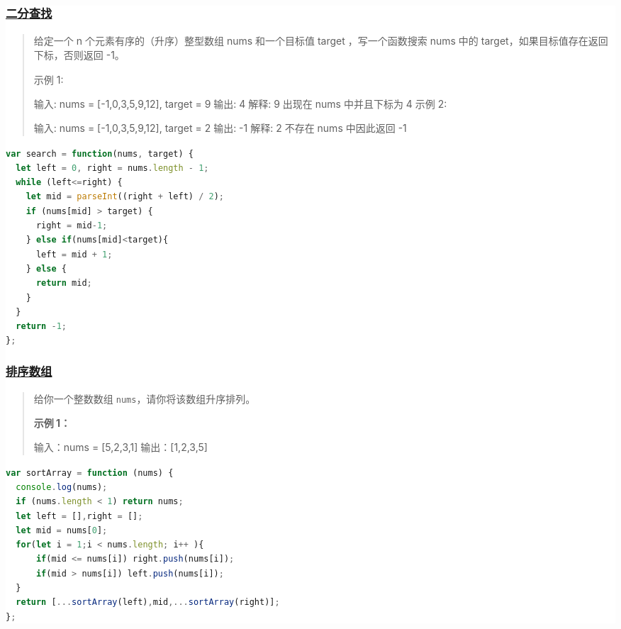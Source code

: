 ### [二分查找](https://leetcode-cn.com/problems/binary-search/)

> 给定一个 n 个元素有序的（升序）整型数组 nums 和一个目标值 target  ，写一个函数搜索 nums 中的 target，如果目标值存在返回下标，否则返回 -1。
>
>
> 示例 1:
>
> 输入: nums = [-1,0,3,5,9,12], target = 9
> 输出: 4
> 解释: 9 出现在 nums 中并且下标为 4
> 示例 2:
>
> 输入: nums = [-1,0,3,5,9,12], target = 2
> 输出: -1
> 解释: 2 不存在 nums 中因此返回 -1



```js
var search = function(nums, target) {
  let left = 0, right = nums.length - 1;
  while (left<=right) {
    let mid = parseInt((right + left) / 2);
    if (nums[mid] > target) {
      right = mid-1;
    } else if(nums[mid]<target){
      left = mid + 1;
    } else {
      return mid;
    }
  }
  return -1;
};
```

### [排序数组](https://leetcode-cn.com/problems/sort-an-array/)

> 给你一个整数数组 `nums`，请你将该数组升序排列。
>
> **示例 1：**
>
> 输入：nums = [5,2,3,1]
> 输出：[1,2,3,5]

```js
var sortArray = function (nums) {
  console.log(nums);
  if (nums.length < 1) return nums;
  let left = [],right = [];
  let mid = nums[0];
  for(let i = 1;i < nums.length; i++ ){
      if(mid <= nums[i]) right.push(nums[i]);
      if(mid > nums[i]) left.push(nums[i]);
  }
  return [...sortArray(left),mid,...sortArray(right)];
};
```
